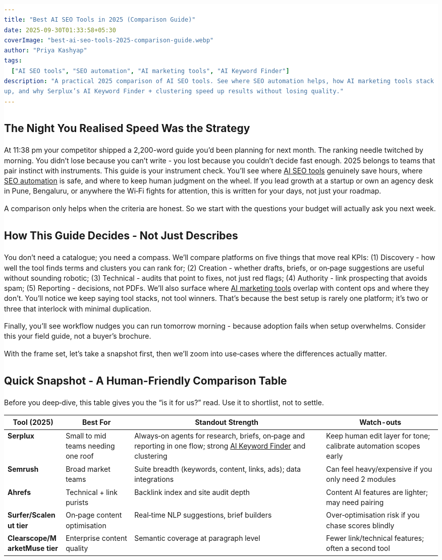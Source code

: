 ```yaml
---
title: "Best AI SEO Tools in 2025 (Comparison Guide)"
date: 2025-09-30T01:33:58+05:30
coverImage: "best-ai-seo-tools-2025-comparison-guide.webp"
author: "Priya Kashyap"
tags:
  ["AI SEO tools", "SEO automation", "AI marketing tools", "AI Keyword Finder"]
description: "A practical 2025 comparison of AI SEO tools. See where SEO automation helps, how AI marketing tools stack up, and why Serplux’s AI Keyword Finder + clustering speed up results without losing quality."
---
```


## The Night You Realised Speed Was the Strategy

At 11:38 pm your competitor shipped a 2,200-word guide you’d been planning for next month. The ranking needle twitched by morning. You didn’t lose because you can’t write - you lost because you couldn’t decide fast enough. 2025 belongs to teams that pair instinct with instruments. This guide is your instrument check. You’ll see where [AI SEO tools](https://serplux.com/) genuinely save hours, where [SEO automation](https://serplux.com/agents/seo-strategy-generator) is safe, and where to keep human judgment on the wheel. If you lead growth at a startup or own an agency desk in Pune, Bengaluru, or anywhere the Wi‑Fi fights for attention, this is written for your days, not just your roadmap.

A comparison only helps when the criteria are honest. So we start with the questions your budget will actually ask you next week.

## How This Guide Decides - Not Just Describes

You don’t need a catalogue; you need a compass. We’ll compare platforms on five things that move real KPIs: (1) Discovery - how well the tool finds terms and clusters you can rank for; (2) Creation - whether drafts, briefs, or on‑page suggestions are useful without sounding robotic; (3) Technical - audits that point to fixes, not just red flags; (4) Authority - link prospecting that avoids spam; (5) Reporting - decisions, not PDFs. We’ll also surface where [AI marketing tools](https://serplux.com/agents/ux-review) overlap with content ops and where they don’t. You’ll notice we keep saying tool stacks, not tool winners. That’s because the best setup is rarely one platform; it’s two or three that interlock with minimal duplication.

Finally, you’ll see workflow nudges you can run tomorrow morning - because adoption fails when setup overwhelms. Consider this your field guide, not a buyer’s brochure.

With the frame set, let’s take a snapshot first, then we’ll zoom into use‑cases where the differences actually matter.

## Quick Snapshot - A Human-Friendly Comparison Table

Before you deep‑dive, this table gives you the “is it for us?” read. Use it to shortlist, not to settle.

| Tool (2025)                    | Best For                            | Standout Strength                                                                                                                                                | Watch-outs                                                        |
| ------------------------------ | ----------------------------------- | ---------------------------------------------------------------------------------------------------------------------------------------------------------------- | ----------------------------------------------------------------- |
| **Serplux**                    | Small to mid teams needing one roof | Always‑on agents for research, briefs, on‑page and reporting in one flow; strong [AI Keyword Finder](https://serplux.com/agents/keyword-analyzer) and clustering | Keep human edit layer for tone; calibrate automation scopes early |
| **Semrush**                    | Broad market teams                  | Suite breadth (keywords, content, links, ads); data integrations                                                                                                 | Can feel heavy/expensive if you only need 2 modules               |
| **Ahrefs**                     | Technical + link purists            | Backlink index and site audit depth                                                                                                                              | Content AI features are lighter; may need pairing                 |
| **Surfer/Scalenut tier**       | On‑page content optimisation        | Real‑time NLP suggestions, brief builders                                                                                                                        | Over‑optimisation risk if you chase scores blindly                |
| **Clearscope/MarketMuse tier** | Enterprise content quality          | Semantic coverage at paragraph level                                                                                                                             | Fewer link/technical features; often a second tool                |
